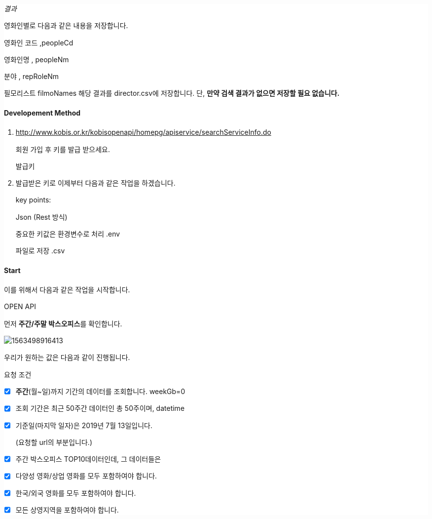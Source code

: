 

  *결과*

  영화인별로 다음과 같은 내용을 저장합니다.

  영화인 코드 ,peopleCd

   영화인명 , peopleNm

  분야 , repRoleNm

  필모리스트 filmoNames
  해당 결과를 director.csv에 저장합니다.
  단, **만약 검색 결과가 없으면 저장할 필요 없습니다.**



#### Developement Method

1. http://www.kobis.or.kr/kobisopenapi/homepg/apiservice/searchServiceInfo.do

   회원 가입 후 키를 발급 받으세요.

   발급키

2. 발급받은 키로 이제부터 다음과 같은 작업을 하겠습니다.

   key points:

   Json (Rest 방식)

   중요한 키값은 환경변수로 처리 .env

   파일로 저장 .csv

#### Start

이를 위해서 다음과 같은 작업을 시작합니다.

OPEN API

먼저 **주간/주말 박스오피스**를 확인합니다.

![1563498916413](C:\Users\student\AppData\Roaming\Typora\typora-user-images\1563498916413.png)

우리가 원하는 값은 다음과 같이 진행됩니다.


요청 조건

- [x] **주간**(월~일)까지 기간의 데이터를 조회합니다. weekGb=0

  

- [x] 조회 기간은 최근 50주간 데이터인 총 50주이며, datetime

- [x] 기준일(마지막 일자)은 2019년 7월 13일입니다.

  (요청할 url의 부분입니다.)



- [x] 주간 박스오피스 TOP10데이터인데, 그 데이터들은
- [x] 다양성 영화/상업 영화를 모두 포함하여야 합니다.
- [x] 한국/외국 영화를 모두 포함하여야 합니다.
- [x] 모든 상영지역을 포함하여야 합니다.
